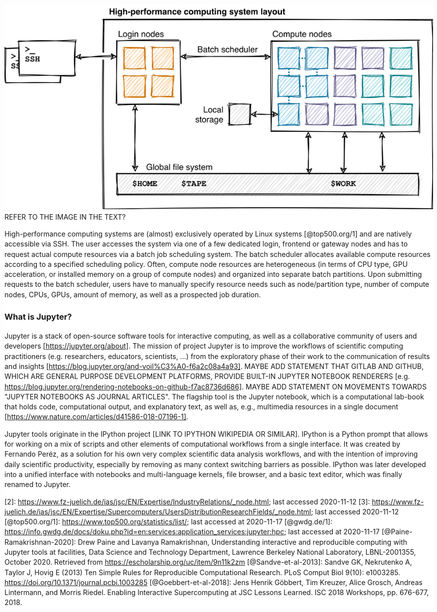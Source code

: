 ![](./HPC-architecture/hpc-architecture.png) 
REFER TO THE IMAGE IN THE TEXT?

High-performance computing systems are (almost) exclusively operated by Linux systems [@top500.org/1] and are natively accessible via SSH. The user accesses the system via one of a few dedicated login, frontend or gateway nodes and has to request actual compute resources via a batch job scheduling system.
The batch scheduler allocates available compute resources according to a specified scheduling policy.
Often, compute node resources are heterogeneous (in terms of CPU type, GPU acceleration, or installed memory on a group of compute nodes) and organized into separate batch partitions.
Upon submitting requests to the batch scheduler, users have to manually specify resource needs such as node/partition type, number of compute nodes, CPUs, GPUs, amount of memory, as well as a prospected job duration.

### What is Jupyter?

Jupyter is a stack of open-source software tools for interactive computing, as well as a collaborative  community of users and developers [https://jupyter.org/about].
The mission of project Jupyter is to improve the workflows of scientific computing practitioners (e.g. researchers, educators, scientists, ...) from the exploratory phase of their work to the communication of results and insights [https://blog.jupyter.org/and-voil%C3%A0-f6a2c08a4a93].
MAYBE ADD STATEMENT THAT GITLAB AND GITHUB, WHICH ARE GENERAL PURPOSE DEVELOPMENT PLATFORMS, PROVIDE BUILT-IN JUPYTER NOTEBOOK RENDERERS [e.g. https://blog.jupyter.org/rendering-notebooks-on-github-f7ac8736d686].
MAYBE ADD STATEMENT ON MOVEMENTS TOWARDS "JUPYTER NOTEBOOKS AS JOURNAL ARTICLES".
The flagship tool is the Jupyter notebook, which is a computational lab-book that holds code, computational output, and explanatory text, as well as, e.g., multimedia resources in a single document [https://www.nature.com/articles/d41586-018-07196-1]. 

Jupyter tools originate in the IPython project [LINK TO IPYTHON WIKIPEDIA OR SIMILAR].
IPython is a Python prompt that allows for working on a mix of scripts and other elements of computational workflows from a single interface.
It was created by Fernando Peréz, as a solution for his own very complex scientific data analysis workflows, and with the intention of improving daily scientific productivity, especially by removing as many context switching barriers as possible.
IPython was later developed into a unified interface with notebooks and multi-language kernels, file browser, and a basic text editor, which was finally renamed to Jupyter.


[2]: https://www.fz-juelich.de/ias/jsc/EN/Expertise/IndustryRelations/_node.html; last accessed 2020-11-12
[3]: https://www.fz-juelich.de/ias/jsc/EN/Expertise/Supercomputers/UsersDistributionResearchFields/_node.html; last accessed 2020-11-12
[@top500.org/1]: https://www.top500.org/statistics/list/; last accessed at 2020-11-17
[@gwdg.de/1]: https://info.gwdg.de/docs/doku.php?id=en:services:application_services:jupyter:hpc; last accessed at 2020-11-17
[@Paine-Ramakrishnan-2020]: Drew Paine and Lavanya Ramakrishnan, Understanding interactive and reproducible computing with Jupyter tools at facilities, Data Science and Technology Department, Lawrence Berkeley National Laboratory, LBNL-2001355, October 2020. Retrieved from https://escholarship.org/uc/item/9n11k2zm
[@Sandve-et-al-2013]: Sandve GK, Nekrutenko A, Taylor J, Hovig E (2013) Ten Simple Rules for Reproducible Computational Research. PLoS Comput Biol 9(10): e1003285. https://doi.org/10.1371/journal.pcbi.1003285
[@Goebbert-et-al-2018]: Jens Henrik Göbbert, Tim Kreuzer, Alice Grosch, Andreas Lintermann, and Morris Riedel. Enabling Interactive Supercomputing at JSC Lessons Learned. ISC 2018 Workshops, pp. 676-677, 2018.